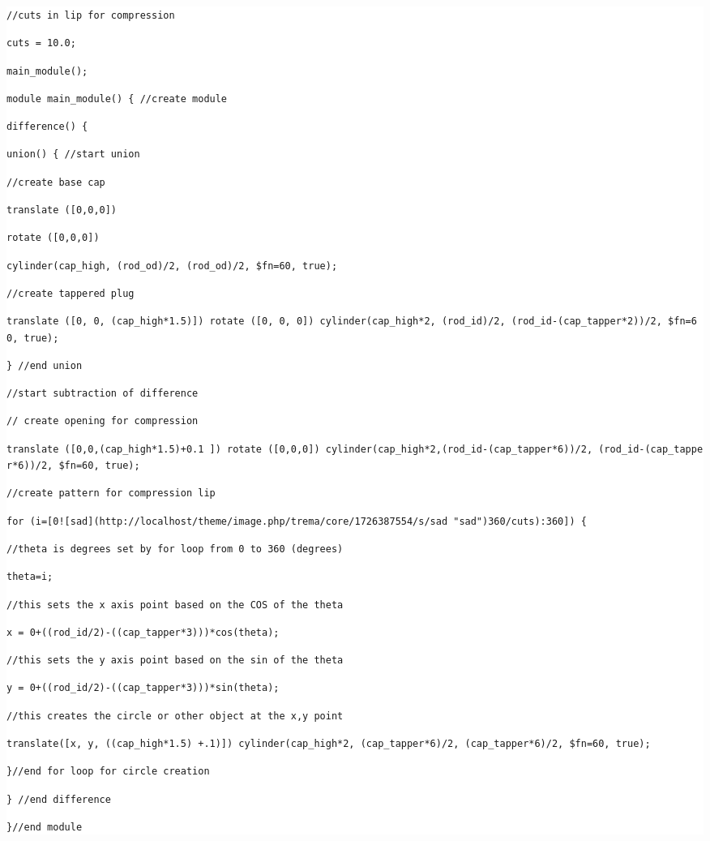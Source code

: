 `//cuts in lip for compression`

`cuts = 10.0;`

`main_module();`

`module main_module() { //create module`

`difference() {`

`union() { //start union`

`//create base cap`

`translate ([0,0,0])`

`rotate ([0,0,0])`

`cylinder(cap_high, (rod_od)/2, (rod_od)/2, $fn=60, true);`

`//create tappered plug`

`translate ([0, 0, (cap_high*1.5)]) rotate ([0, 0, 0]) cylinder(cap_high*2, (rod_id)/2, (rod_id-(cap_tapper*2))/2, $fn=60, true);`

`} //end union`

`//start subtraction of difference`

`// create opening for compression`

`translate ([0,0,(cap_high*1.5)+0.1 ]) rotate ([0,0,0]) cylinder(cap_high*2,(rod_id-(cap_tapper*6))/2, (rod_id-(cap_tapper*6))/2, $fn=60, true);`

`//create pattern for compression lip`

`for (i=[0![sad](http://localhost/theme/image.php/trema/core/1726387554/s/sad "sad")360/cuts):360]) {`

`//theta is degrees set by for loop from 0 to 360 (degrees)`

`theta=i;`

`//this sets the x axis point based on the COS of the theta`

`x = 0+((rod_id/2)-((cap_tapper*3)))*cos(theta);`

`//this sets the y axis point based on the sin of the theta`

`y = 0+((rod_id/2)-((cap_tapper*3)))*sin(theta);`

`//this creates the circle or other object at the x,y point`

`translate([x, y, ((cap_high*1.5) +.1)]) cylinder(cap_high*2, (cap_tapper*6)/2, (cap_tapper*6)/2, $fn=60, true);`

`}//end for loop for circle creation`

`} //end difference`

`}//end module`
